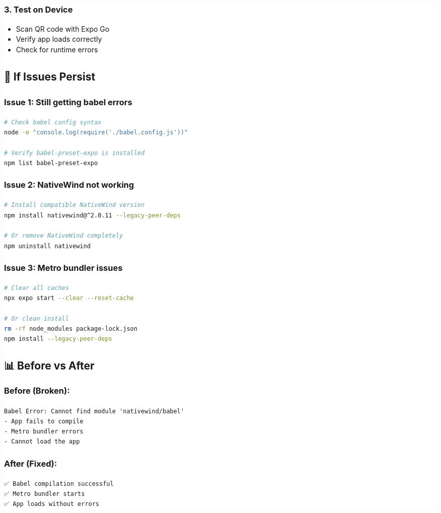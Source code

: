 ### **3. Test on Device**
- Scan QR code with Expo Go
- Verify app loads correctly
- Check for runtime errors

## 🚨 **If Issues Persist**

### **Issue 1: Still getting babel errors**
```bash
# Check babel config syntax
node -e "console.log(require('./babel.config.js'))"

# Verify babel-preset-expo is installed
npm list babel-preset-expo
```

### **Issue 2: NativeWind not working**
```bash
# Install compatible NativeWind version
npm install nativewind@^2.0.11 --legacy-peer-deps

# Or remove NativeWind completely
npm uninstall nativewind
```

### **Issue 3: Metro bundler issues**
```bash
# Clear all caches
npx expo start --clear --reset-cache

# Or clean install
rm -rf node_modules package-lock.json
npm install --legacy-peer-deps
```

## 📊 **Before vs After**

### **Before (Broken):**
```
Babel Error: Cannot find module 'nativewind/babel'
- App fails to compile
- Metro bundler errors
- Cannot load the app
```

### **After (Fixed):**
```
✅ Babel compilation successful
✅ Metro bundler starts
✅ App loads without errors
```
